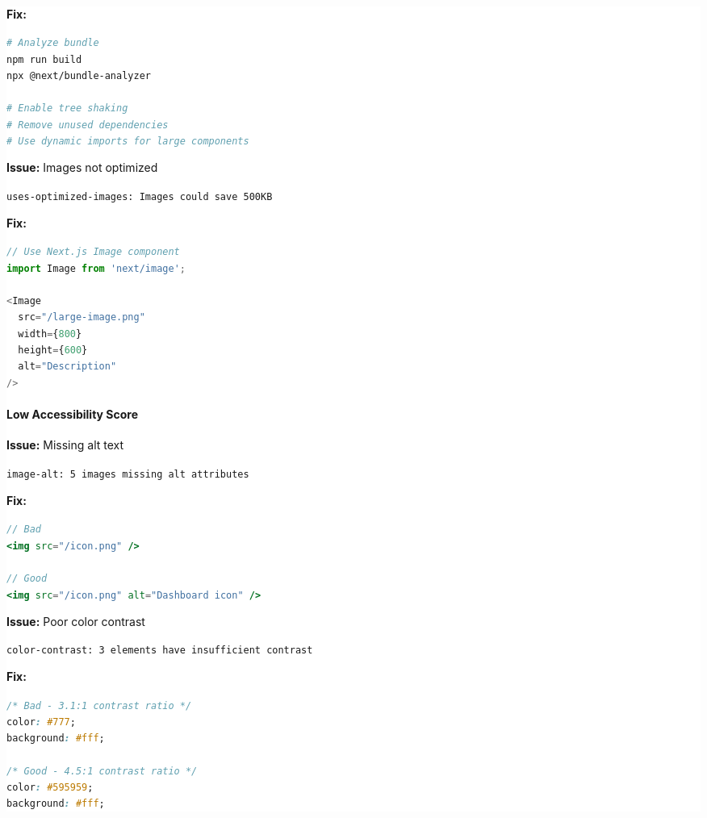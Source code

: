 **Fix:**
```bash
# Analyze bundle
npm run build
npx @next/bundle-analyzer

# Enable tree shaking
# Remove unused dependencies
# Use dynamic imports for large components
```

**Issue:** Images not optimized
```
uses-optimized-images: Images could save 500KB
```

**Fix:**
```javascript
// Use Next.js Image component
import Image from 'next/image';

<Image
  src="/large-image.png"
  width={800}
  height={600}
  alt="Description"
/>
```

#### Low Accessibility Score

**Issue:** Missing alt text
```
image-alt: 5 images missing alt attributes
```

**Fix:**
```jsx
// Bad
<img src="/icon.png" />

// Good
<img src="/icon.png" alt="Dashboard icon" />
```

**Issue:** Poor color contrast
```
color-contrast: 3 elements have insufficient contrast
```

**Fix:**
```css
/* Bad - 3.1:1 contrast ratio */
color: #777;
background: #fff;

/* Good - 4.5:1 contrast ratio */
color: #595959;
background: #fff;
```
